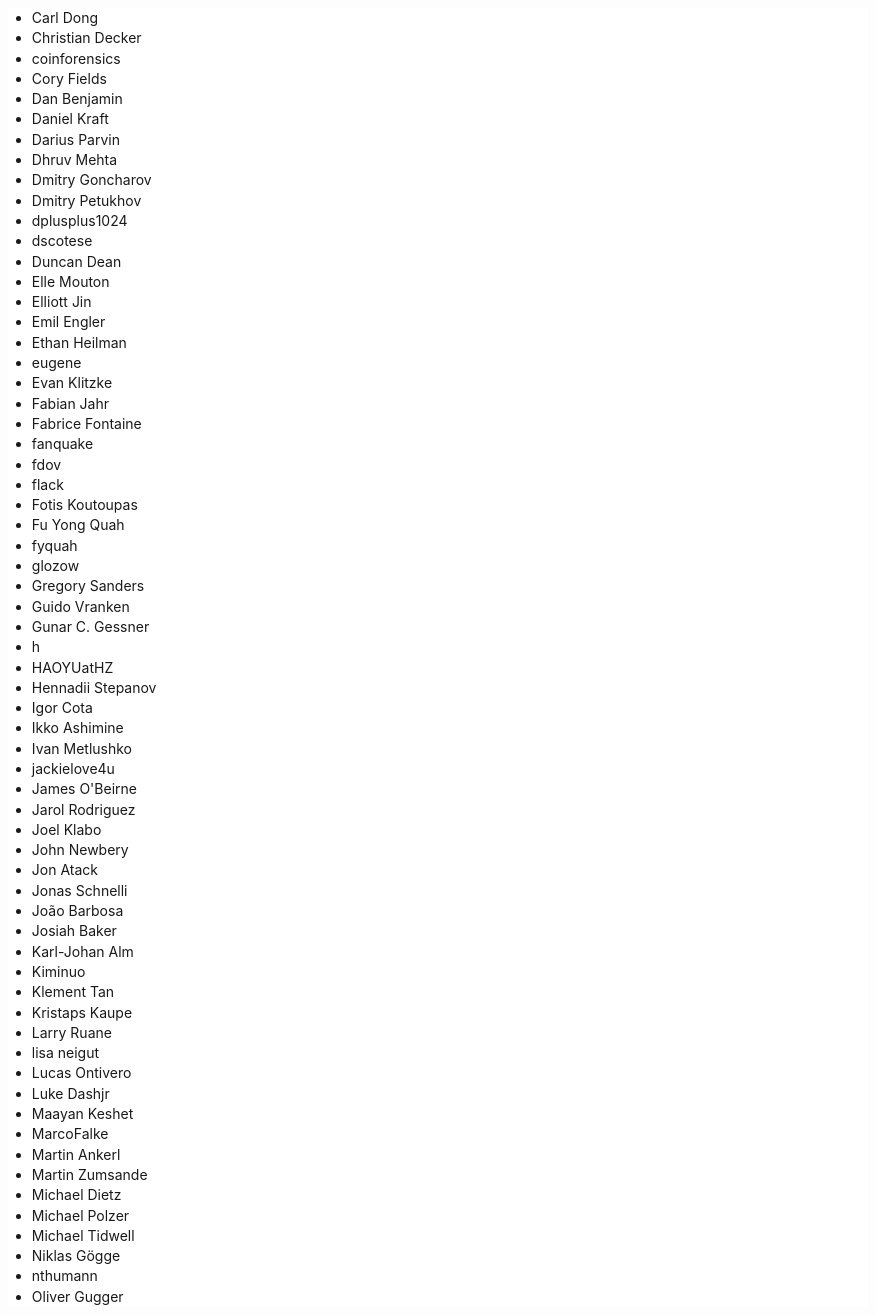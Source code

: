 - Carl Dong
- Christian Decker
- coinforensics
- Cory Fields
- Dan Benjamin
- Daniel Kraft
- Darius Parvin
- Dhruv Mehta
- Dmitry Goncharov
- Dmitry Petukhov
- dplusplus1024
- dscotese
- Duncan Dean
- Elle Mouton
- Elliott Jin
- Emil Engler
- Ethan Heilman
- eugene
- Evan Klitzke
- Fabian Jahr
- Fabrice Fontaine
- fanquake
- fdov
- flack
- Fotis Koutoupas
- Fu Yong Quah
- fyquah
- glozow
- Gregory Sanders
- Guido Vranken
- Gunar C. Gessner
- h
- HAOYUatHZ
- Hennadii Stepanov
- Igor Cota
- Ikko Ashimine
- Ivan Metlushko
- jackielove4u
- James O'Beirne
- Jarol Rodriguez
- Joel Klabo
- John Newbery
- Jon Atack
- Jonas Schnelli
- João Barbosa
- Josiah Baker
- Karl-Johan Alm
- Kiminuo
- Klement Tan
- Kristaps Kaupe
- Larry Ruane
- lisa neigut
- Lucas Ontivero
- Luke Dashjr
- Maayan Keshet
- MarcoFalke
- Martin Ankerl
- Martin Zumsande
- Michael Dietz
- Michael Polzer
- Michael Tidwell
- Niklas Gögge
- nthumann
- Oliver Gugger
